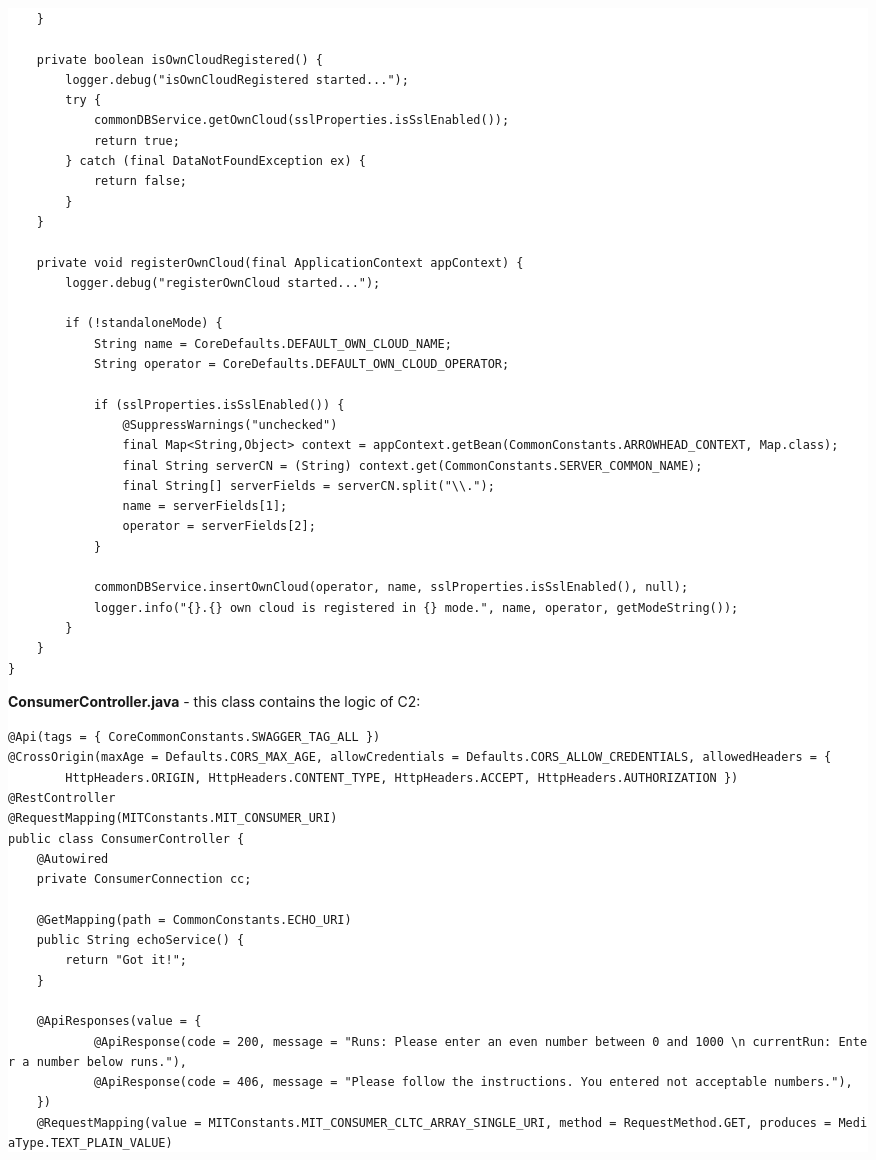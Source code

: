 ```
	}
	
	private boolean isOwnCloudRegistered() {
		logger.debug("isOwnCloudRegistered started...");
		try {
			commonDBService.getOwnCloud(sslProperties.isSslEnabled());
			return true;
		} catch (final DataNotFoundException ex) {
			return false;
		}
	}
	
	private void registerOwnCloud(final ApplicationContext appContext) {
		logger.debug("registerOwnCloud started...");
			
		if (!standaloneMode) {
			String name = CoreDefaults.DEFAULT_OWN_CLOUD_NAME;
			String operator = CoreDefaults.DEFAULT_OWN_CLOUD_OPERATOR;
				
			if (sslProperties.isSslEnabled()) {
				@SuppressWarnings("unchecked")
				final Map<String,Object> context = appContext.getBean(CommonConstants.ARROWHEAD_CONTEXT, Map.class);
				final String serverCN = (String) context.get(CommonConstants.SERVER_COMMON_NAME);
				final String[] serverFields = serverCN.split("\\.");
				name = serverFields[1];
				operator = serverFields[2];
			}
				
			commonDBService.insertOwnCloud(operator, name, sslProperties.isSslEnabled(), null);
			logger.info("{}.{} own cloud is registered in {} mode.", name, operator, getModeString());
		}
	}
}
```

**ConsumerController.java** - this class contains the logic of C2: 
```
@Api(tags = { CoreCommonConstants.SWAGGER_TAG_ALL })
@CrossOrigin(maxAge = Defaults.CORS_MAX_AGE, allowCredentials = Defaults.CORS_ALLOW_CREDENTIALS, allowedHeaders = {
		HttpHeaders.ORIGIN, HttpHeaders.CONTENT_TYPE, HttpHeaders.ACCEPT, HttpHeaders.AUTHORIZATION })
@RestController
@RequestMapping(MITConstants.MIT_CONSUMER_URI)
public class ConsumerController {
	@Autowired
	private ConsumerConnection cc;

	@GetMapping(path = CommonConstants.ECHO_URI)
	public String echoService() {
		return "Got it!";
	}
	
	@ApiResponses(value = {
			@ApiResponse(code = 200, message = "Runs: Please enter an even number between 0 and 1000 \n currentRun: Enter a number below runs."),
			@ApiResponse(code = 406, message = "Please follow the instructions. You entered not acceptable numbers."),
	})
	@RequestMapping(value = MITConstants.MIT_CONSUMER_CLTC_ARRAY_SINGLE_URI, method = RequestMethod.GET, produces = MediaType.TEXT_PLAIN_VALUE)
```
